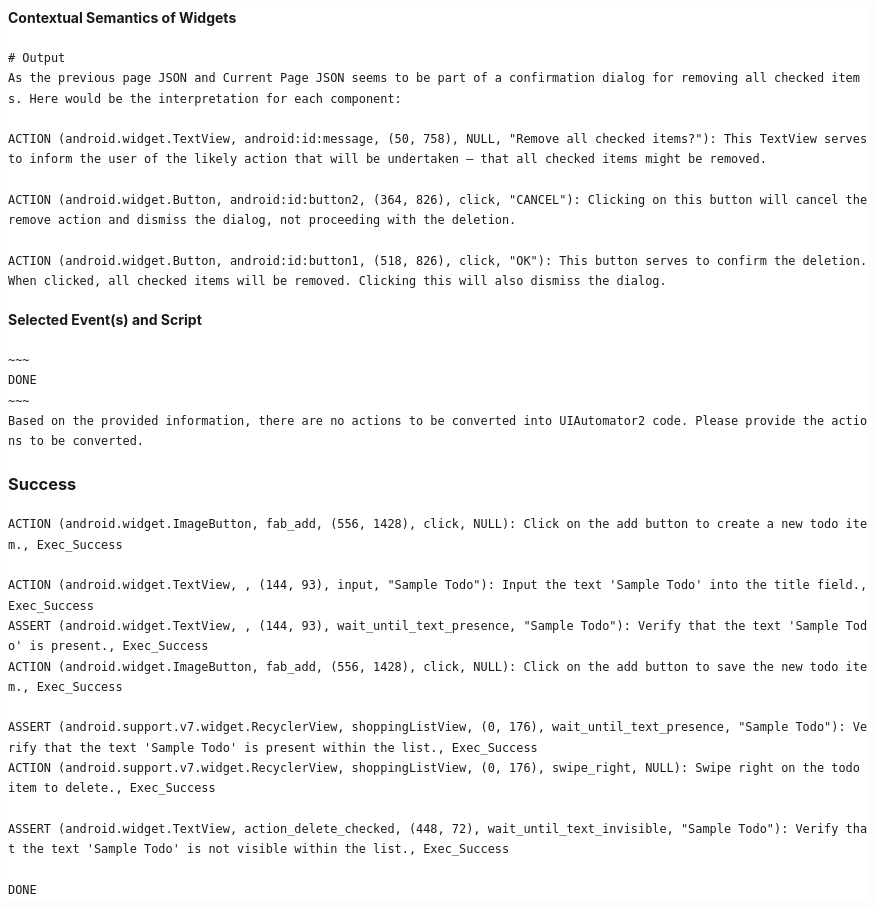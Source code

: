 ````
````
#### Contextual Semantics of Widgets
````
# Output
As the previous page JSON and Current Page JSON seems to be part of a confirmation dialog for removing all checked items. Here would be the interpretation for each component:

ACTION (android.widget.TextView, android:id:message, (50, 758), NULL, "Remove all checked items?"): This TextView serves to inform the user of the likely action that will be undertaken – that all checked items might be removed.

ACTION (android.widget.Button, android:id:button2, (364, 826), click, "CANCEL"): Clicking on this button will cancel the remove action and dismiss the dialog, not proceeding with the deletion.

ACTION (android.widget.Button, android:id:button1, (518, 826), click, "OK"): This button serves to confirm the deletion. When clicked, all checked items will be removed. Clicking this will also dismiss the dialog.
````

#### Selected Event(s) and Script
````
~~~
DONE
~~~
Based on the provided information, there are no actions to be converted into UIAutomator2 code. Please provide the actions to be converted.
````
### Success
````
ACTION (android.widget.ImageButton, fab_add, (556, 1428), click, NULL): Click on the add button to create a new todo item., Exec_Success

ACTION (android.widget.TextView, , (144, 93), input, "Sample Todo"): Input the text 'Sample Todo' into the title field., Exec_Success
ASSERT (android.widget.TextView, , (144, 93), wait_until_text_presence, "Sample Todo"): Verify that the text 'Sample Todo' is present., Exec_Success
ACTION (android.widget.ImageButton, fab_add, (556, 1428), click, NULL): Click on the add button to save the new todo item., Exec_Success

ASSERT (android.support.v7.widget.RecyclerView, shoppingListView, (0, 176), wait_until_text_presence, "Sample Todo"): Verify that the text 'Sample Todo' is present within the list., Exec_Success
ACTION (android.support.v7.widget.RecyclerView, shoppingListView, (0, 176), swipe_right, NULL): Swipe right on the todo item to delete., Exec_Success

ASSERT (android.widget.TextView, action_delete_checked, (448, 72), wait_until_text_invisible, "Sample Todo"): Verify that the text 'Sample Todo' is not visible within the list., Exec_Success

DONE
````
